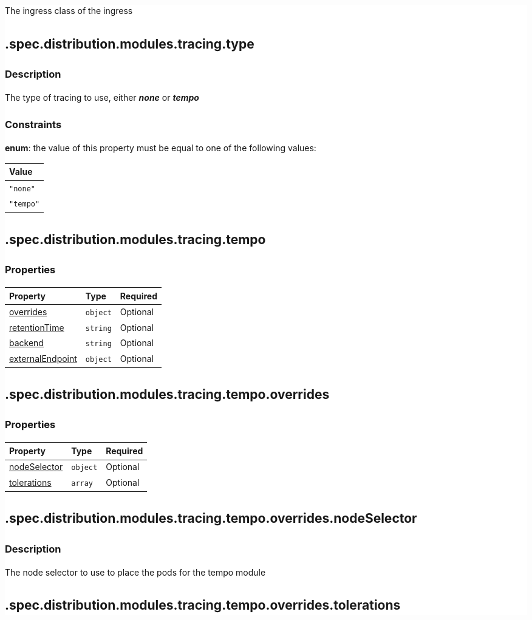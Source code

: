 The ingress class of the ingress

## .spec.distribution.modules.tracing.type

### Description

The type of tracing to use, either ***none*** or ***tempo***

### Constraints

**enum**: the value of this property must be equal to one of the following values:

| Value          |
|:---------------|
| `"none"`       |
| `"tempo"`      |

## .spec.distribution.modules.tracing.tempo

### Properties

| Property                                                                 | Type     | Required |
|:-------------------------------------------------------------------------|:---------|:---------|
| [overrides](#specdistributionmodulestracingtempooverrides)               | `object` | Optional |
| [retentionTime](#specdistributionmodulestracingtemporetentiontime)       | `string` | Optional |
| [backend](#specdistributionmodulestracingtempobackend)                   | `string` | Optional |
| [externalEndpoint](#specdistributionmodulestracingtempoexternalendpoint) | `object` | Optional |

## .spec.distribution.modules.tracing.tempo.overrides

### Properties

| Property                                                                      | Type     | Required |
|:------------------------------------------------------------------------------|:---------|:---------|
| [nodeSelector](#specdistributionmodulestracingtempooverridesnodeselector)     | `object` | Optional |
| [tolerations](#specdistributionmodulestracingtempooverridestolerations)       | `array`  | Optional |

## .spec.distribution.modules.tracing.tempo.overrides.nodeSelector

### Description

The node selector to use to place the pods for the tempo module

## .spec.distribution.modules.tracing.tempo.overrides.tolerations

